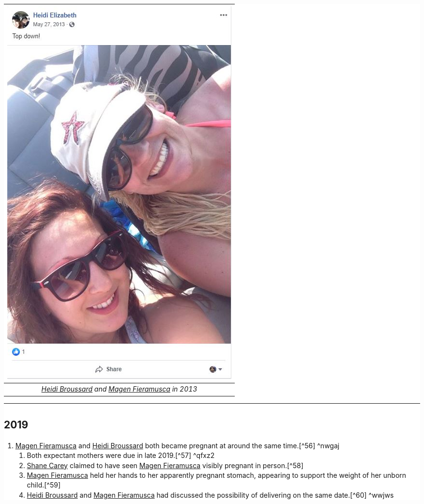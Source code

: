 | ![23-fb-heidi-and-magen\|200](../../../assets/attachments/23-fb-heidi-and-magen.jpg) |  
|:-------------:|  
|    *[Heidi Broussard](../../70-to-79-People/71-Victims/01-Heidi-Broussard.md#.md#.md#) and [Magen Fieramusca](../../70-to-79-People/72-Suspects-and-People-of-Interest/01-Magen-Rose-Fieramusca.md#.md#) in 2013*    |  
  
---  
## 2019  
  
1. [Magen Fieramusca](../../70-to-79-People/72-Suspects-and-People-of-Interest/01-Magen-Rose-Fieramusca.md#.md#) and [Heidi Broussard](../../70-to-79-People/71-Victims/01-Heidi-Broussard.md#.md#) both became pregnant at around the same time.[^56] ^nwgaj  
	1. Both expectant mothers were due in late 2019.[^57] ^qfxz2  
	2. [Shane Carey](../../70-to-79-People/73-Family-and-Friends/01-Shane-Carey.md#) claimed to have seen [Magen Fieramusca](../../70-to-79-People/72-Suspects-and-People-of-Interest/01-Magen-Rose-Fieramusca.md#.md#) visibly pregnant in person.[^58]   
	3. [Magen Fieramusca](../../70-to-79-People/72-Suspects-and-People-of-Interest/01-Magen-Rose-Fieramusca.md#.md#) held her hands to her apparently pregnant stomach, appearing to support the weight of her unborn child.[^59]   
	4. [Heidi Broussard](../../70-to-79-People/71-Victims/01-Heidi-Broussard.md#.md#.md#) and [Magen Fieramusca](../../70-to-79-People/72-Suspects-and-People-of-Interest/01-Magen-Rose-Fieramusca.md#.md#) had discussed the possibility of delivering on the same date.[^60] ^wwjws  
  